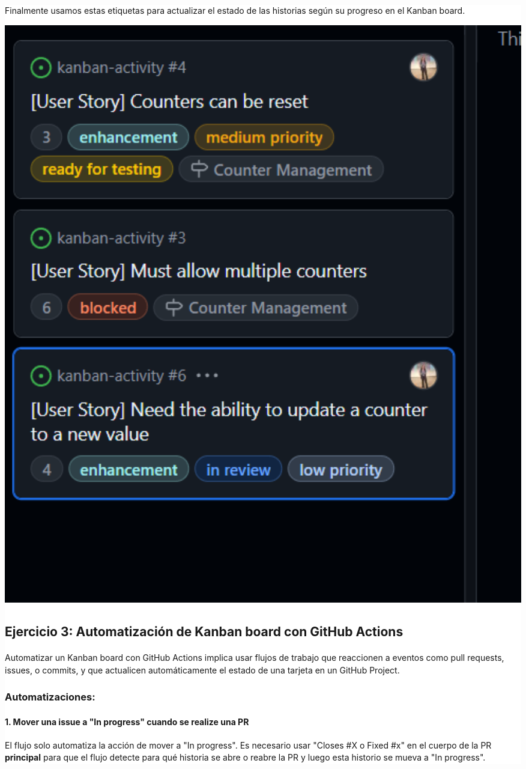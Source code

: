 Finalmente usamos estas etiquetas para actualizar el estado de las historias según su progreso en el Kanban board.

<div align = "center">
  <img src="img/ej2-add-new-labels-2.png" width="1000">
</div>



## **Ejercicio 3: Automatización de Kanban board con GitHub Actions**

Automatizar un Kanban board con GitHub Actions implica usar flujos de trabajo que reaccionen a eventos como pull requests, issues, o commits, y que actualicen automáticamente el estado de una tarjeta en un GitHub Project. 

### **Automatizaciones:**

#### **1. Mover una issue a "In progress" cuando se realize una PR**

El flujo solo automatiza la acción de mover a "In progress". Es necesario usar "Closes #X o Fixed #x" en el cuerpo de la PR **principal** para que el flujo detecte para qué historia se abre o reabre la PR y luego esta historio se mueva a "In progress".
